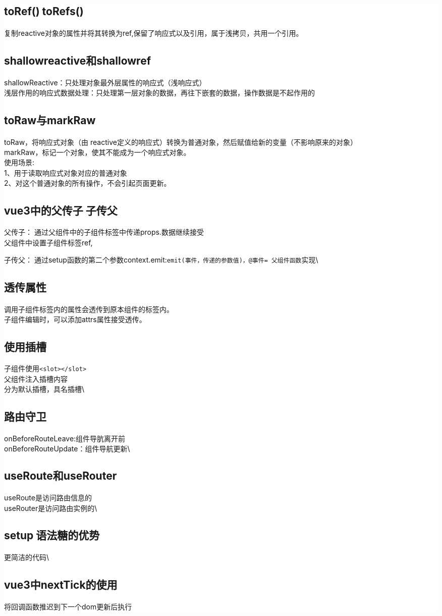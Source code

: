 ## toRef() toRefs()
复制reactive对象的属性并将其转换为ref,保留了响应式以及引用，属于浅拷贝，共用一个引用。

## shallowreactive和shallowref
shallowReactive：只处理对象最外层属性的响应式（浅响应式）\
浅层作用的响应式数据处理：只处理第一层对象的数据，再往下嵌套的数据，操作数据是不起作用的

## toRaw与markRaw
toRaw，将响应式对象（由 reactive定义的响应式）转换为普通对象，然后赋值给新的变量（不影响原来的对象）\
markRaw，标记一个对象，使其不能成为一个响应式对象。\
使用场景:\
1、用于读取响应式对象对应的普通对象\
2、对这个普通对象的所有操作，不会引起页面更新。

## vue3中的父传子 子传父
父传子：
通过父组件中的子组件标签中传递props.数据继续接受\
父组件中设置子组件标签ref,

子传父：
通过setup函数的第二个参数context.emit:``emit(事件，传递的参数值)，@事件= 父组件函数``实现\


## 透传属性
调用子组件标签内的属性会透传到原本组件的标签内。\
子组件编辑时，可以添加attrs属性接受透传。

## 使用插槽
子组件使用`<slot></slot>`\
父组件注入插槽内容\
分为默认插槽，具名插槽\

## 路由守卫
onBeforeRouteLeave:组件导肮离开前\
onBeforeRouteUpdate：组件导航更新\

## useRoute和useRouter
useRoute是访问路由信息的\
useRouter是访问路由实例的\

## setup 语法糖的优势
更简洁的代码\

## vue3中nextTick的使用
将回调函数推迟到下一个dom更新后执行

